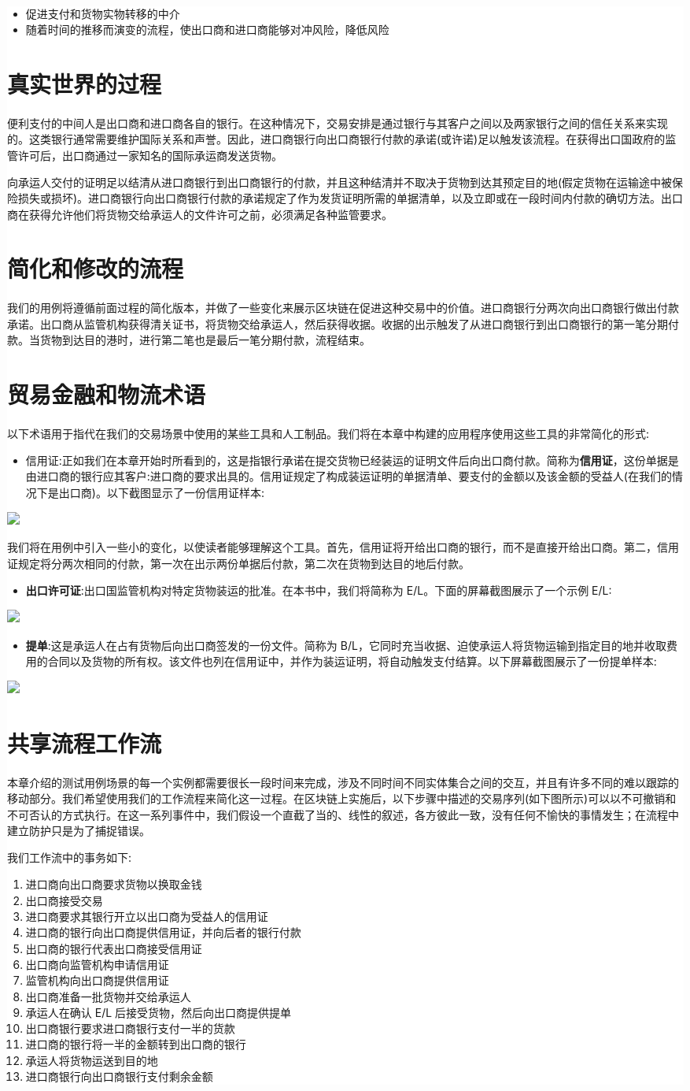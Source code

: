 *   促进支付和货物实物转移的中介
*   随着时间的推移而演变的流程，使出口商和进口商能够对冲风险，降低风险

# 真实世界的过程

便利支付的中间人是出口商和进口商各自的银行。在这种情况下，交易安排是通过银行与其客户之间以及两家银行之间的信任关系来实现的。这类银行通常需要维护国际关系和声誉。因此，进口商银行向出口商银行付款的承诺(或许诺)足以触发该流程。在获得出口国政府的监管许可后，出口商通过一家知名的国际承运商发送货物。

向承运人交付的证明足以结清从进口商银行到出口商银行的付款，并且这种结清并不取决于货物到达其预定目的地(假定货物在运输途中被保险损失或损坏)。进口商银行向出口商银行付款的承诺规定了作为发货证明所需的单据清单，以及立即或在一段时间内付款的确切方法。出口商在获得允许他们将货物交给承运人的文件许可之前，必须满足各种监管要求。

# 简化和修改的流程

我们的用例将遵循前面过程的简化版本，并做了一些变化来展示区块链在促进这种交易中的价值。进口商银行分两次向出口商银行做出付款承诺。出口商从监管机构获得清关证书，将货物交给承运人，然后获得收据。收据的出示触发了从进口商银行到出口商银行的第一笔分期付款。当货物到达目的港时，进行第二笔也是最后一笔分期付款，流程结束。

# 贸易金融和物流术语

以下术语用于指代在我们的交易场景中使用的某些工具和人工制品。我们将在本章中构建的应用程序使用这些工具的非常简化的形式:

*   信用证:正如我们在本章开始时所看到的，这是指银行承诺在提交货物已经装运的证明文件后向出口商付款。简称为**信用证**，这份单据是由进口商的银行应其客户:进口商的要求出具的。信用证规定了构成装运证明的单据清单、要支付的金额以及该金额的受益人(在我们的情况下是出口商)。以下截图显示了一份信用证样本:

![](assets/fe15c7ed-b9ff-4c76-8ccf-4b449ac61d4c.png)

我们将在用例中引入一些小的变化，以使读者能够理解这个工具。首先，信用证将开给出口商的银行，而不是直接开给出口商。第二，信用证规定将分两次相同的付款，第一次在出示两份单据后付款，第二次在货物到达目的地后付款。

*   **出口许可证**:出口国监管机构对特定货物装运的批准。在本书中，我们将简称为 E/L。下面的屏幕截图展示了一个示例 E/L:

![](assets/622d2a54-2b10-4c02-a572-ecbc0b11e235.png)

*   **提单**:这是承运人在占有货物后向出口商签发的一份文件。简称为 B/L，它同时充当收据、迫使承运人将货物运输到指定目的地并收取费用的合同以及货物的所有权。该文件也列在信用证中，并作为装运证明，将自动触发支付结算。以下屏幕截图展示了一份提单样本:

![](assets/3646e790-419d-4fee-9b46-057afb898445.png)

# 共享流程工作流

本章介绍的测试用例场景的每一个实例都需要很长一段时间来完成，涉及不同时间不同实体集合之间的交互，并且有许多不同的难以跟踪的移动部分。我们希望使用我们的工作流程来简化这一过程。在区块链上实施后，以下步骤中描述的交易序列(如下图所示)可以以不可撤销和不可否认的方式执行。在这一系列事件中，我们假设一个直截了当的、线性的叙述，各方彼此一致，没有任何不愉快的事情发生；在流程中建立防护只是为了捕捉错误。

我们工作流中的事务如下:

1.  进口商向出口商要求货物以换取金钱
2.  出口商接受交易
3.  进口商要求其银行开立以出口商为受益人的信用证
4.  进口商的银行向出口商提供信用证，并向后者的银行付款
5.  出口商的银行代表出口商接受信用证
6.  出口商向监管机构申请信用证
7.  监管机构向出口商提供信用证
8.  出口商准备一批货物并交给承运人
9.  承运人在确认 E/L 后接受货物，然后向出口商提供提单
10.  出口商银行要求进口商银行支付一半的货款
11.  进口商的银行将一半的金额转到出口商的银行
12.  承运人将货物运送到目的地
13.  进口商银行向出口商银行支付剩余金额
